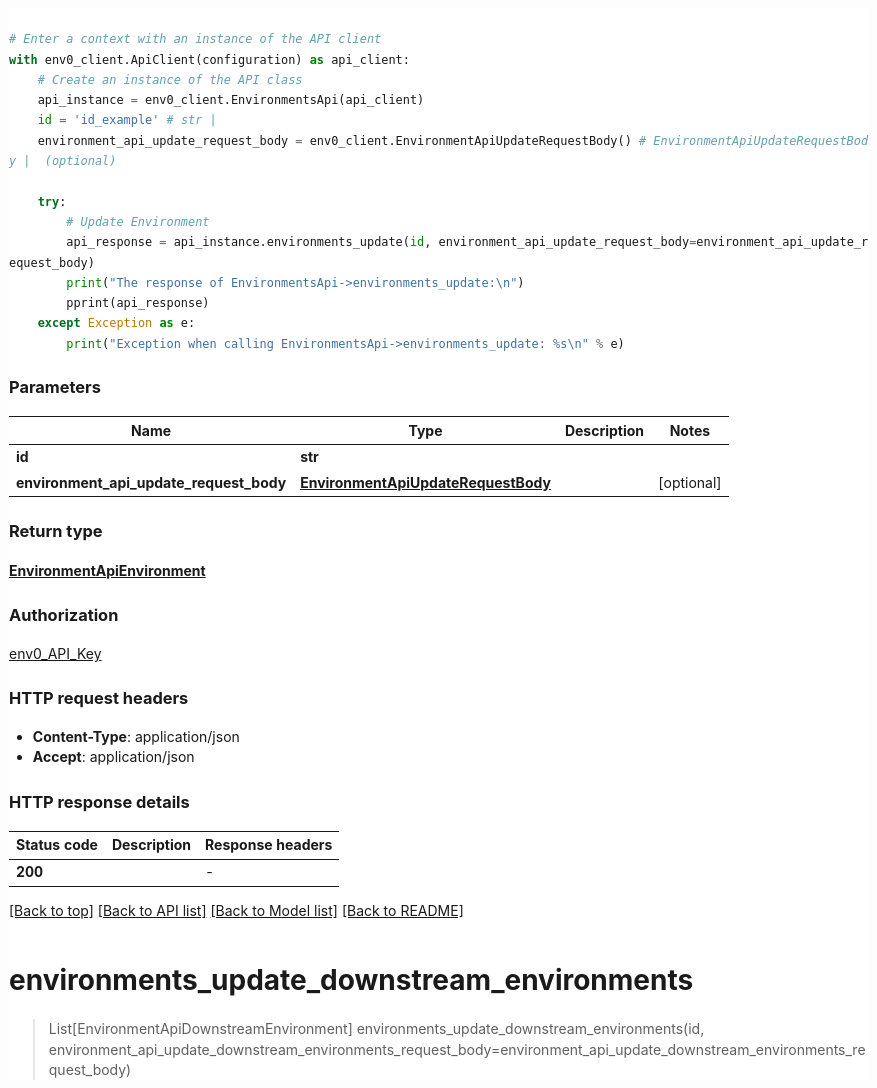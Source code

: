 ```python

# Enter a context with an instance of the API client
with env0_client.ApiClient(configuration) as api_client:
    # Create an instance of the API class
    api_instance = env0_client.EnvironmentsApi(api_client)
    id = 'id_example' # str | 
    environment_api_update_request_body = env0_client.EnvironmentApiUpdateRequestBody() # EnvironmentApiUpdateRequestBody |  (optional)

    try:
        # Update Environment
        api_response = api_instance.environments_update(id, environment_api_update_request_body=environment_api_update_request_body)
        print("The response of EnvironmentsApi->environments_update:\n")
        pprint(api_response)
    except Exception as e:
        print("Exception when calling EnvironmentsApi->environments_update: %s\n" % e)
```



### Parameters


Name | Type | Description  | Notes
------------- | ------------- | ------------- | -------------
 **id** | **str**|  | 
 **environment_api_update_request_body** | [**EnvironmentApiUpdateRequestBody**](EnvironmentApiUpdateRequestBody.md)|  | [optional] 

### Return type

[**EnvironmentApiEnvironment**](EnvironmentApiEnvironment.md)

### Authorization

[env0_API_Key](../README.md#env0_API_Key)

### HTTP request headers

 - **Content-Type**: application/json
 - **Accept**: application/json

### HTTP response details

| Status code | Description | Response headers |
|-------------|-------------|------------------|
**200** |  |  -  |

[[Back to top]](#) [[Back to API list]](../README.md#documentation-for-api-endpoints) [[Back to Model list]](../README.md#documentation-for-models) [[Back to README]](../README.md)

# **environments_update_downstream_environments**
> List[EnvironmentApiDownstreamEnvironment] environments_update_downstream_environments(id, environment_api_update_downstream_environments_request_body=environment_api_update_downstream_environments_request_body)
